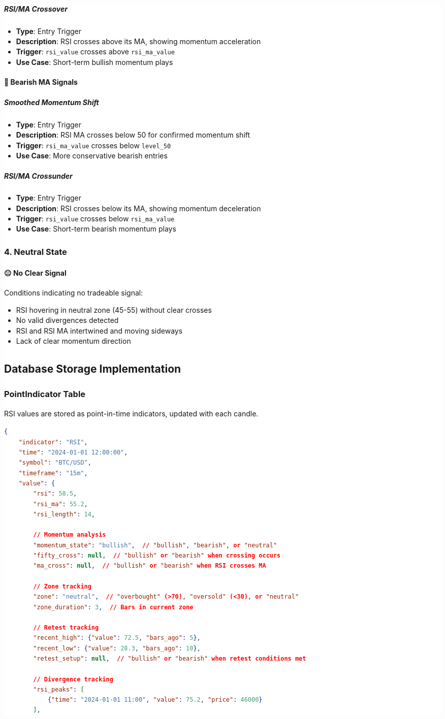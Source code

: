 ##### RSI/MA Crossover
- **Type**: Entry Trigger
- **Description**: RSI crosses above its MA, showing momentum acceleration
- **Trigger**: `rsi_value` crosses above `rsi_ma_value`
- **Use Case**: Short-term bullish momentum plays

#### 🐻 Bearish MA Signals

##### Smoothed Momentum Shift
- **Type**: Entry Trigger
- **Description**: RSI MA crosses below 50 for confirmed momentum shift
- **Trigger**: `rsi_ma_value` crosses below `level_50`
- **Use Case**: More conservative bearish entries

##### RSI/MA Crossunder
- **Type**: Entry Trigger
- **Description**: RSI crosses below its MA, showing momentum deceleration
- **Trigger**: `rsi_value` crosses below `rsi_ma_value`
- **Use Case**: Short-term bearish momentum plays

### 4. Neutral State

#### 😐 No Clear Signal
Conditions indicating no tradeable signal:
- RSI hovering in neutral zone (45-55) without clear crosses
- No valid divergences detected
- RSI and RSI MA intertwined and moving sideways
- Lack of clear momentum direction

## Database Storage Implementation

### PointIndicator Table

RSI values are stored as point-in-time indicators, updated with each candle.

```json
{
    "indicator": "RSI",
    "time": "2024-01-01 12:00:00",
    "symbol": "BTC/USD",
    "timeframe": "15m",
    "value": {
        "rsi": 58.5,
        "rsi_ma": 55.2,
        "rsi_length": 14,

        // Momentum analysis
        "momentum_state": "bullish",  // "bullish", "bearish", or "neutral"
        "fifty_cross": null,  // "bullish" or "bearish" when crossing occurs
        "ma_cross": null,  // "bullish" or "bearish" when RSI crosses MA

        // Zone tracking
        "zone": "neutral",  // "overbought" (>70), "oversold" (<30), or "neutral"
        "zone_duration": 3,  // Bars in current zone

        // Retest tracking
        "recent_high": {"value": 72.5, "bars_ago": 5},
        "recent_low": {"value": 28.3, "bars_ago": 10},
        "retest_setup": null,  // "bullish" or "bearish" when retest conditions met

        // Divergence tracking
        "rsi_peaks": [
            {"time": "2024-01-01 11:00", "value": 75.2, "price": 46000}
        ],
```